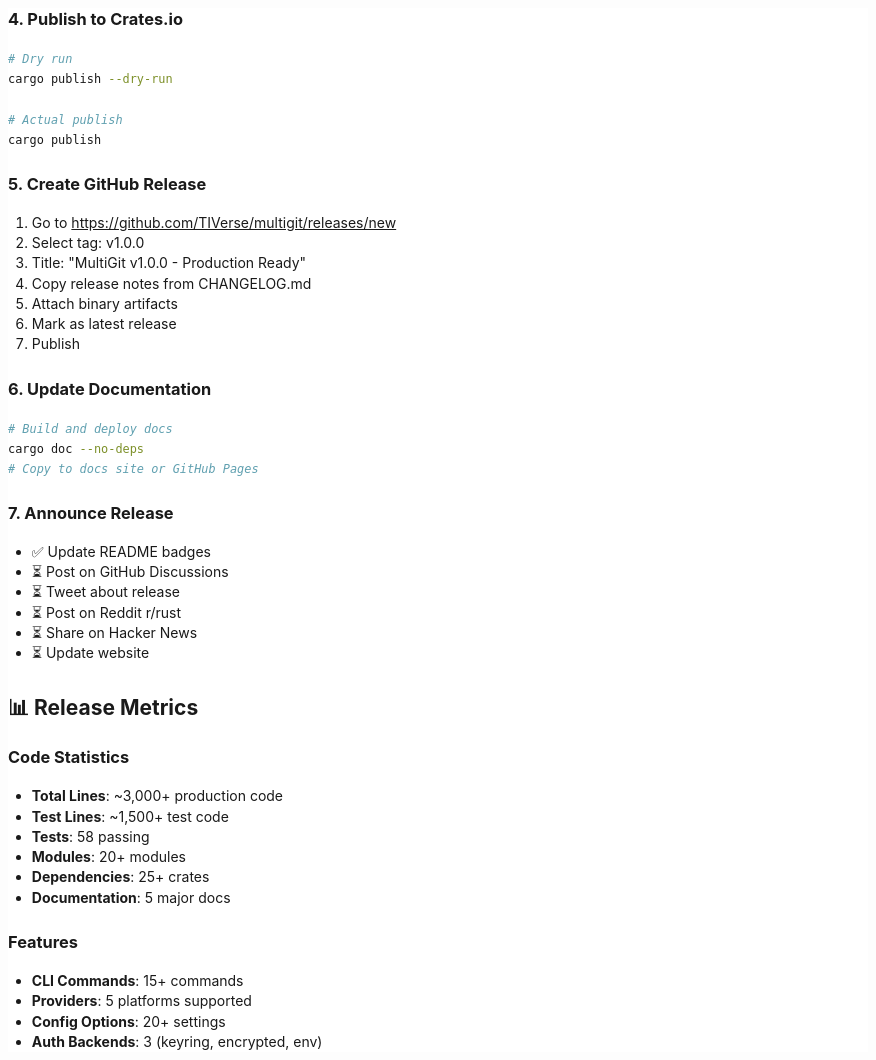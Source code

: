 ### 4. Publish to Crates.io

```bash
# Dry run
cargo publish --dry-run

# Actual publish
cargo publish
```

### 5. Create GitHub Release

1. Go to https://github.com/TIVerse/multigit/releases/new
2. Select tag: v1.0.0
3. Title: "MultiGit v1.0.0 - Production Ready"
4. Copy release notes from CHANGELOG.md
5. Attach binary artifacts
6. Mark as latest release
7. Publish

### 6. Update Documentation

```bash
# Build and deploy docs
cargo doc --no-deps
# Copy to docs site or GitHub Pages
```

### 7. Announce Release

- ✅ Update README badges
- ⏳ Post on GitHub Discussions
- ⏳ Tweet about release
- ⏳ Post on Reddit r/rust
- ⏳ Share on Hacker News
- ⏳ Update website

## 📊 Release Metrics

### Code Statistics

- **Total Lines**: ~3,000+ production code
- **Test Lines**: ~1,500+ test code
- **Tests**: 58 passing
- **Modules**: 20+ modules
- **Dependencies**: 25+ crates
- **Documentation**: 5 major docs

### Features

- **CLI Commands**: 15+ commands
- **Providers**: 5 platforms supported
- **Config Options**: 20+ settings
- **Auth Backends**: 3 (keyring, encrypted, env)
